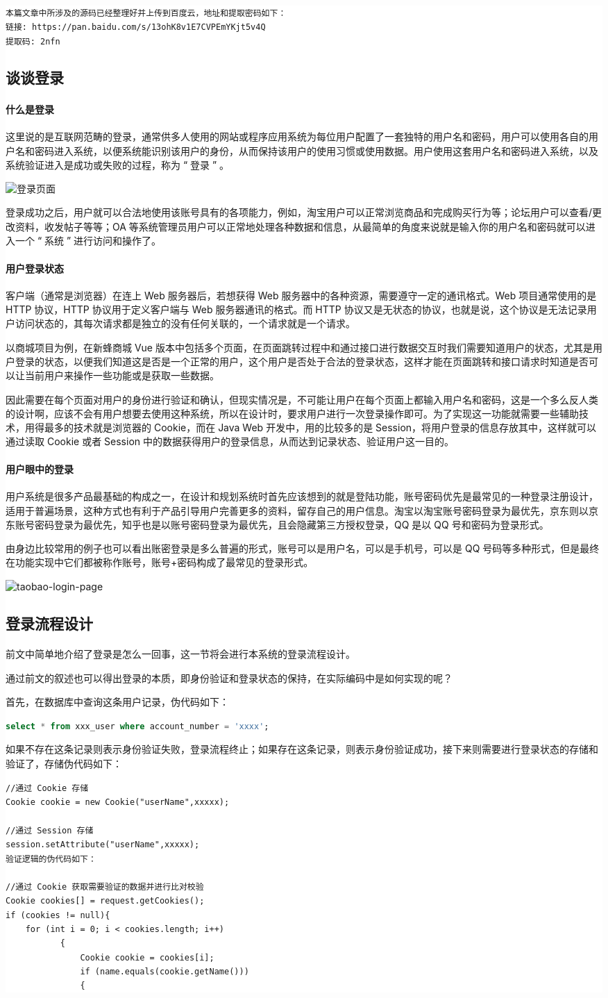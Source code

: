 ```tip
本篇文章中所涉及的源码已经整理好并上传到百度云，地址和提取密码如下：
链接: https://pan.baidu.com/s/13ohK8v1E7CVPEmYKjt5v4Q 
提取码: 2nfn
```

## 谈谈登录

#### 什么是登录

这里说的是互联网范畴的登录，通常供多人使用的网站或程序应用系统为每位用户配置了一套独特的用户名和密码，用户可以使用各自的用户名和密码进入系统，以便系统能识别该用户的身份，从而保持该用户的使用习惯或使用数据。用户使用这套用户名和密码进入系统，以及系统验证进入是成功或失败的过程，称为 “ 登录 ” 。

![登录页面](https://p3-juejin.byteimg.com/tos-cn-i-k3u1fbpfcp/e1915b0aab0948b78b9d2986750ad864~tplv-k3u1fbpfcp-zoom-1.image)

登录成功之后，用户就可以合法地使用该账号具有的各项能力，例如，淘宝用户可以正常浏览商品和完成购买行为等；论坛用户可以查看/更改资料，收发帖子等等；OA 等系统管理员用户可以正常地处理各种数据和信息，从最简单的角度来说就是输入你的用户名和密码就可以进入一个 “ 系统 ” 进行访问和操作了。

#### 用户登录状态

客户端（通常是浏览器）在连上 Web 服务器后，若想获得 Web 服务器中的各种资源，需要遵守一定的通讯格式。Web 项目通常使用的是 HTTP 协议，HTTP 协议用于定义客户端与 Web 服务器通讯的格式。而 HTTP 协议又是无状态的协议，也就是说，这个协议是无法记录用户访问状态的，其每次请求都是独立的没有任何关联的，一个请求就是一个请求。

以商城项目为例，在新蜂商城 Vue 版本中包括多个页面，在页面跳转过程中和通过接口进行数据交互时我们需要知道用户的状态，尤其是用户登录的状态，以便我们知道这是否是一个正常的用户，这个用户是否处于合法的登录状态，这样才能在页面跳转和接口请求时知道是否可以让当前用户来操作一些功能或是获取一些数据。

因此需要在每个页面对用户的身份进行验证和确认，但现实情况是，不可能让用户在每个页面上都输入用户名和密码，这是一个多么反人类的设计啊，应该不会有用户想要去使用这种系统，所以在设计时，要求用户进行一次登录操作即可。为了实现这一功能就需要一些辅助技术，用得最多的技术就是浏览器的 Cookie，而在 Java Web 开发中，用的比较多的是 Session，将用户登录的信息存放其中，这样就可以通过读取 Cookie 或者 Session 中的数据获得用户的登录信息，从而达到记录状态、验证用户这一目的。

#### 用户眼中的登录

用户系统是很多产品最基础的构成之一，在设计和规划系统时首先应该想到的就是登陆功能，账号密码优先是最常见的一种登录注册设计，适用于普遍场景，这种方式也有利于产品引导用户完善更多的资料，留存自己的用户信息。淘宝以淘宝账号密码登录为最优先，京东则以京东账号密码登录为最优先，知乎也是以账号密码登录为最优先，且会隐藏第三方授权登录，QQ 是以 QQ 号和密码为登录形式。

由身边比较常用的例子也可以看出账密登录是多么普遍的形式，账号可以是用户名，可以是手机号，可以是 QQ 号码等多种形式，但是最终在功能实现中它们都被称作账号，账号+密码构成了最常见的登录形式。

![taobao-login-page](https://p3-juejin.byteimg.com/tos-cn-i-k3u1fbpfcp/1bc685ea332942fdad6f2005d07ab6dd~tplv-k3u1fbpfcp-zoom-1.image)

## 登录流程设计

前文中简单地介绍了登录是怎么一回事，这一节将会进行本系统的登录流程设计。

通过前文的叙述也可以得出登录的本质，即身份验证和登录状态的保持，在实际编码中是如何实现的呢？

首先，在数据库中查询这条用户记录，伪代码如下：

```sql
select * from xxx_user where account_number = 'xxxx';
```

如果不存在这条记录则表示身份验证失败，登录流程终止；如果存在这条记录，则表示身份验证成功，接下来则需要进行登录状态的存储和验证了，存储伪代码如下：

```
//通过 Cookie 存储
Cookie cookie = new Cookie("userName",xxxxx);

//通过 Session 存储
session.setAttribute("userName",xxxxx);
验证逻辑的伪代码如下：

//通过 Cookie 获取需要验证的数据并进行比对校验
Cookie cookies[] = request.getCookies();
if (cookies != null){
    for (int i = 0; i < cookies.length; i++)
           {
               Cookie cookie = cookies[i];
               if (name.equals(cookie.getName()))
               {
```